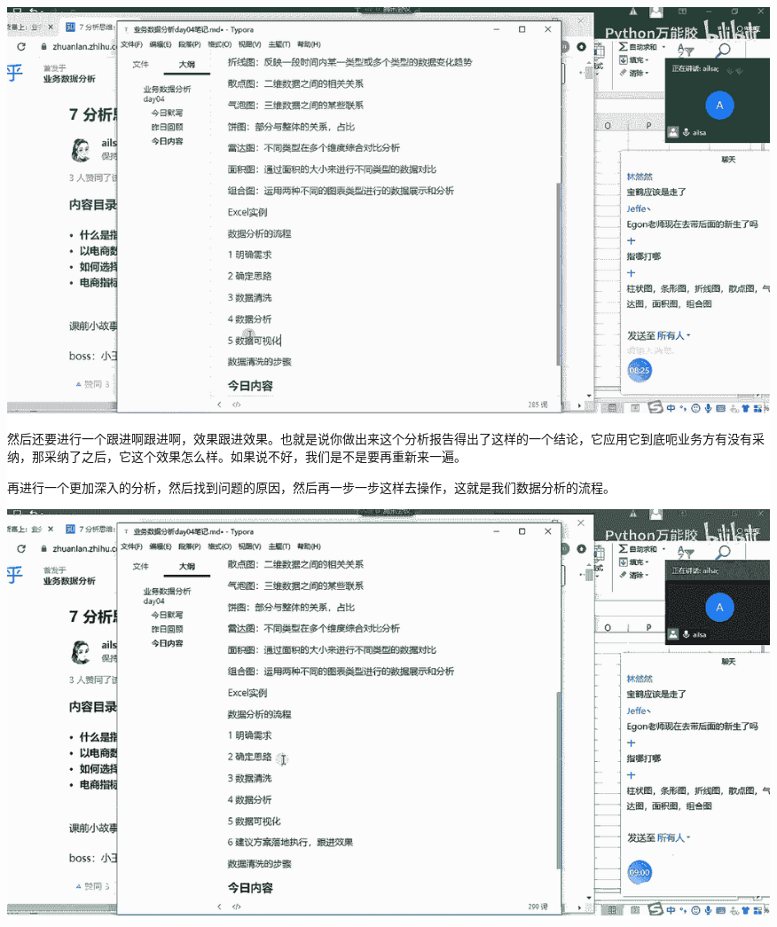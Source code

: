 ![](img/ff4c8db2844c2ff6849f5512deec7825_16.png)

然后还要进行一个跟进啊跟进啊，效果跟进效果。也就是说你做出来这个分析报告得出了这样的一个结论，它应用它到底呃业务方有没有采纳，那采纳了之后，它这个效果怎么样。如果说不好，我们是不是要再重新来一遍。

再进行一个更加深入的分析，然后找到问题的原因，然后再一步一步这样去操作，这就是我们数据分析的流程。

![](img/ff4c8db2844c2ff6849f5512deec7825_18.png)
